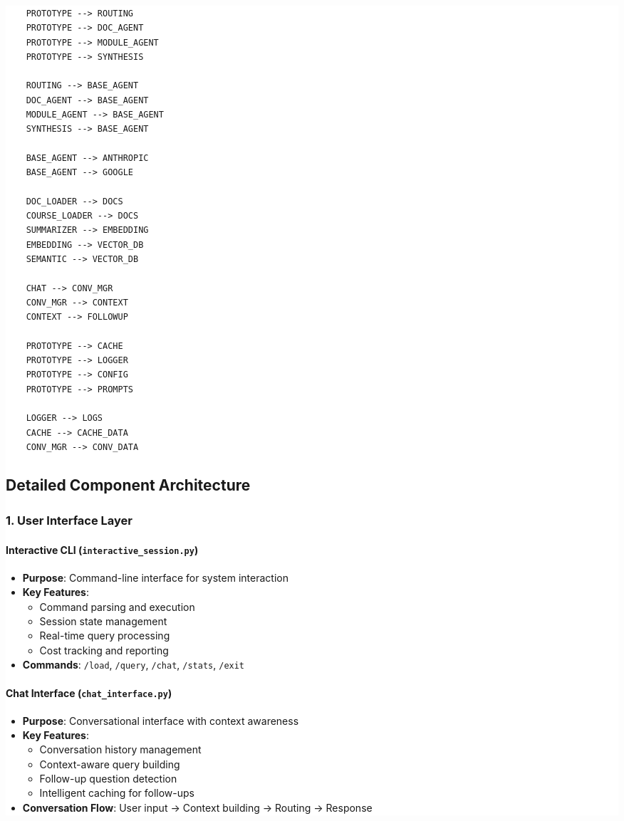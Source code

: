 ```mermaid
    PROTOTYPE --> ROUTING
    PROTOTYPE --> DOC_AGENT
    PROTOTYPE --> MODULE_AGENT
    PROTOTYPE --> SYNTHESIS

    ROUTING --> BASE_AGENT
    DOC_AGENT --> BASE_AGENT
    MODULE_AGENT --> BASE_AGENT
    SYNTHESIS --> BASE_AGENT

    BASE_AGENT --> ANTHROPIC
    BASE_AGENT --> GOOGLE

    DOC_LOADER --> DOCS
    COURSE_LOADER --> DOCS
    SUMMARIZER --> EMBEDDING
    EMBEDDING --> VECTOR_DB
    SEMANTIC --> VECTOR_DB

    CHAT --> CONV_MGR
    CONV_MGR --> CONTEXT
    CONTEXT --> FOLLOWUP

    PROTOTYPE --> CACHE
    PROTOTYPE --> LOGGER
    PROTOTYPE --> CONFIG
    PROTOTYPE --> PROMPTS

    LOGGER --> LOGS
    CACHE --> CACHE_DATA
    CONV_MGR --> CONV_DATA
```

## Detailed Component Architecture

### 1. User Interface Layer

#### Interactive CLI (`interactive_session.py`)
- **Purpose**: Command-line interface for system interaction
- **Key Features**:
  - Command parsing and execution
  - Session state management
  - Real-time query processing
  - Cost tracking and reporting
- **Commands**: `/load`, `/query`, `/chat`, `/stats`, `/exit`

#### Chat Interface (`chat_interface.py`)
- **Purpose**: Conversational interface with context awareness
- **Key Features**:
  - Conversation history management
  - Context-aware query building
  - Follow-up question detection
  - Intelligent caching for follow-ups
- **Conversation Flow**: User input → Context building → Routing → Response
